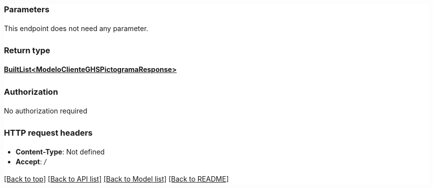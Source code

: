 ### Parameters
This endpoint does not need any parameter.

### Return type

[**BuiltList&lt;ModeloClienteGHSPictogramaResponse&gt;**](ModeloClienteGHSPictogramaResponse.md)

### Authorization

No authorization required

### HTTP request headers

 - **Content-Type**: Not defined
 - **Accept**: */*

[[Back to top]](#) [[Back to API list]](../README.md#documentation-for-api-endpoints) [[Back to Model list]](../README.md#documentation-for-models) [[Back to README]](../README.md)


